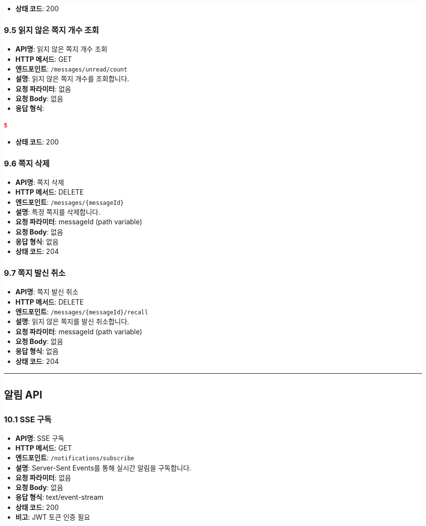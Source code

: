 - **상태 코드**: 200

### 9.5 읽지 않은 쪽지 개수 조회

- **API명**: 읽지 않은 쪽지 개수 조회
- **HTTP 메서드**: GET
- **엔드포인트**: `/messages/unread/count`
- **설명**: 읽지 않은 쪽지 개수를 조회합니다.
- **요청 파라미터**: 없음
- **요청 Body**: 없음
- **응답 형식**:

```json
5
```

- **상태 코드**: 200

### 9.6 쪽지 삭제

- **API명**: 쪽지 삭제
- **HTTP 메서드**: DELETE
- **엔드포인트**: `/messages/{messageId}`
- **설명**: 특정 쪽지를 삭제합니다.
- **요청 파라미터**: messageId (path variable)
- **요청 Body**: 없음
- **응답 형식**: 없음
- **상태 코드**: 204

### 9.7 쪽지 발신 취소

- **API명**: 쪽지 발신 취소
- **HTTP 메서드**: DELETE
- **엔드포인트**: `/messages/{messageId}/recall`
- **설명**: 읽지 않은 쪽지를 발신 취소합니다.
- **요청 파라미터**: messageId (path variable)
- **요청 Body**: 없음
- **응답 형식**: 없음
- **상태 코드**: 204

---

## 알림 API

### 10.1 SSE 구독

- **API명**: SSE 구독
- **HTTP 메서드**: GET
- **엔드포인트**: `/notifications/subscribe`
- **설명**: Server-Sent Events를 통해 실시간 알림을 구독합니다.
- **요청 파라미터**: 없음
- **요청 Body**: 없음
- **응답 형식**: text/event-stream
- **상태 코드**: 200
- **비고**: JWT 토큰 인증 필요
